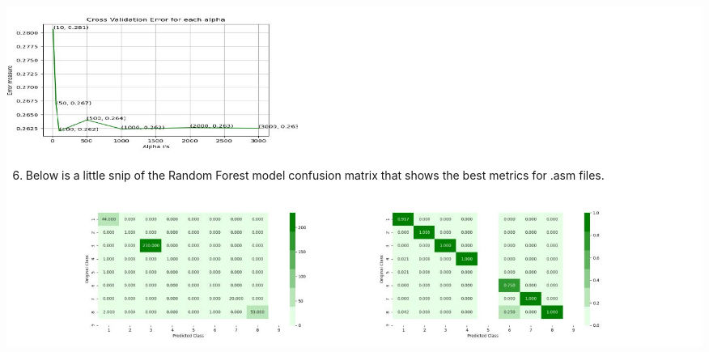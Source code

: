   <img src="Media/Image10.jpg" width="360" /> 
</p>

6. Below is a little snip of the Random Forest model confusion matrix that shows the best metrics for .asm files.

<p align="middle">
  <img src="Media/Image11.jpg" width="360" />
  <img src="Media/Image12.jpg" width="360" /> 
</p>
